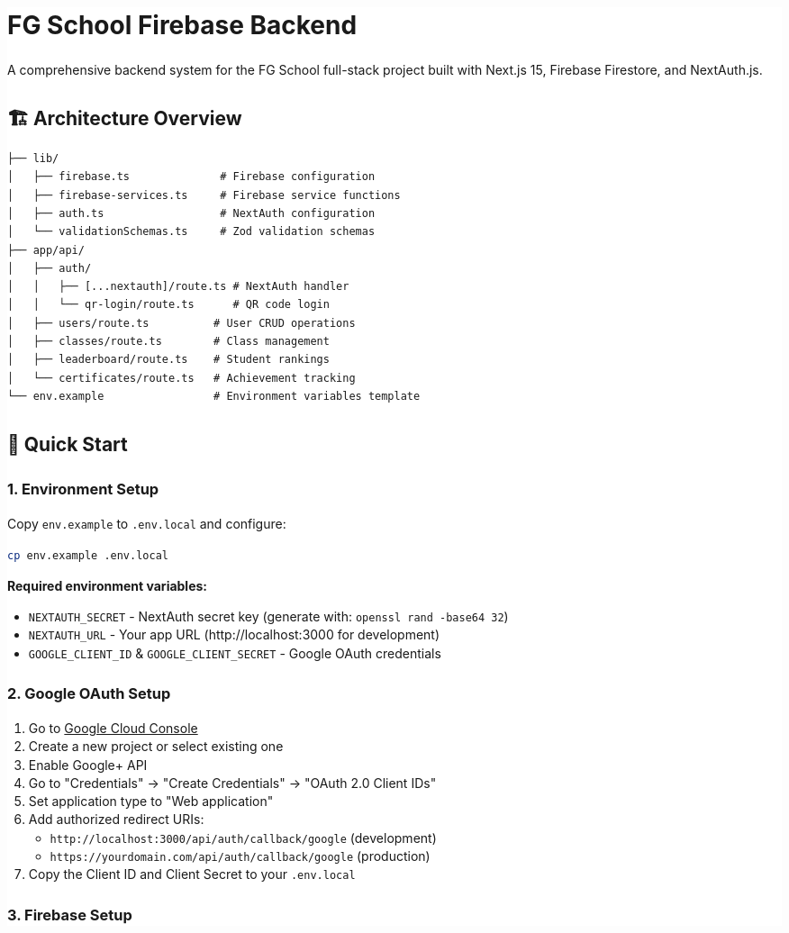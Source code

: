 # FG School Firebase Backend

A comprehensive backend system for the FG School full-stack project built with Next.js 15, Firebase Firestore, and NextAuth.js.

## 🏗️ Architecture Overview

```
├── lib/
│   ├── firebase.ts              # Firebase configuration
│   ├── firebase-services.ts     # Firebase service functions
│   ├── auth.ts                  # NextAuth configuration
│   └── validationSchemas.ts     # Zod validation schemas
├── app/api/
│   ├── auth/
│   │   ├── [...nextauth]/route.ts # NextAuth handler
│   │   └── qr-login/route.ts      # QR code login
│   ├── users/route.ts          # User CRUD operations
│   ├── classes/route.ts        # Class management
│   ├── leaderboard/route.ts    # Student rankings
│   └── certificates/route.ts   # Achievement tracking
└── env.example                 # Environment variables template
```

## 🚀 Quick Start

### 1. Environment Setup

Copy `env.example` to `.env.local` and configure:

```bash
cp env.example .env.local
```

**Required environment variables:**
- `NEXTAUTH_SECRET` - NextAuth secret key (generate with: `openssl rand -base64 32`)
- `NEXTAUTH_URL` - Your app URL (http://localhost:3000 for development)
- `GOOGLE_CLIENT_ID` & `GOOGLE_CLIENT_SECRET` - Google OAuth credentials

### 2. Google OAuth Setup

1. Go to [Google Cloud Console](https://console.cloud.google.com/)
2. Create a new project or select existing one
3. Enable Google+ API
4. Go to "Credentials" → "Create Credentials" → "OAuth 2.0 Client IDs"
5. Set application type to "Web application"
6. Add authorized redirect URIs:
   - `http://localhost:3000/api/auth/callback/google` (development)
   - `https://yourdomain.com/api/auth/callback/google` (production)
7. Copy the Client ID and Client Secret to your `.env.local`

### 3. Firebase Setup

